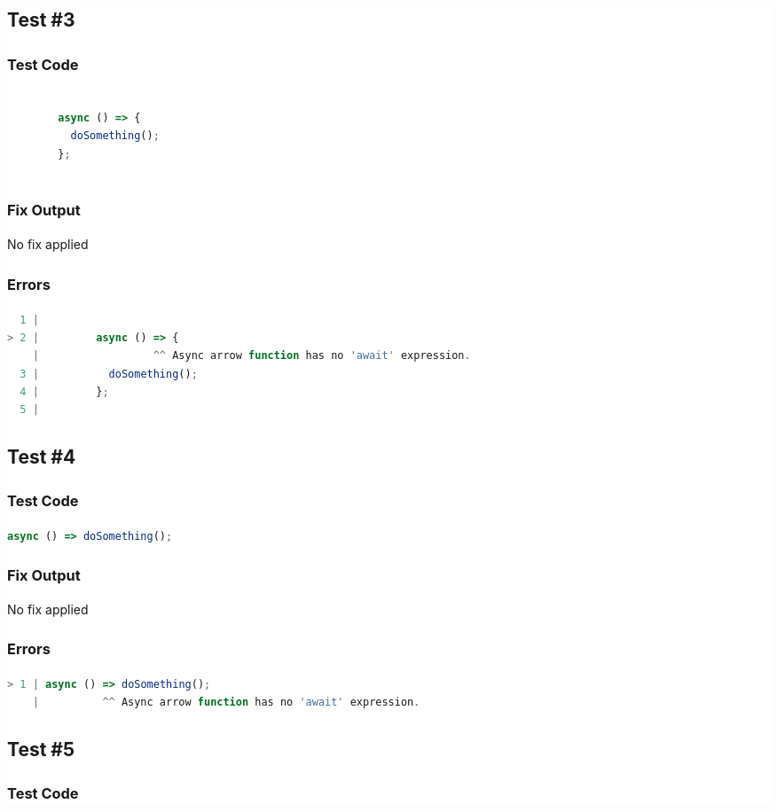 ## Test #3

### Test Code


```ts

        async () => {
          doSomething();
        };
      
```

### Fix Output

No fix applied

### Errors


```ts
  1 |
> 2 |         async () => {
    |                  ^^ Async arrow function has no 'await' expression.
  3 |           doSomething();
  4 |         };
  5 |       
```

## Test #4

### Test Code


```ts
async () => doSomething();
```

### Fix Output

No fix applied

### Errors


```ts
> 1 | async () => doSomething();
    |          ^^ Async arrow function has no 'await' expression.
```

## Test #5

### Test Code
